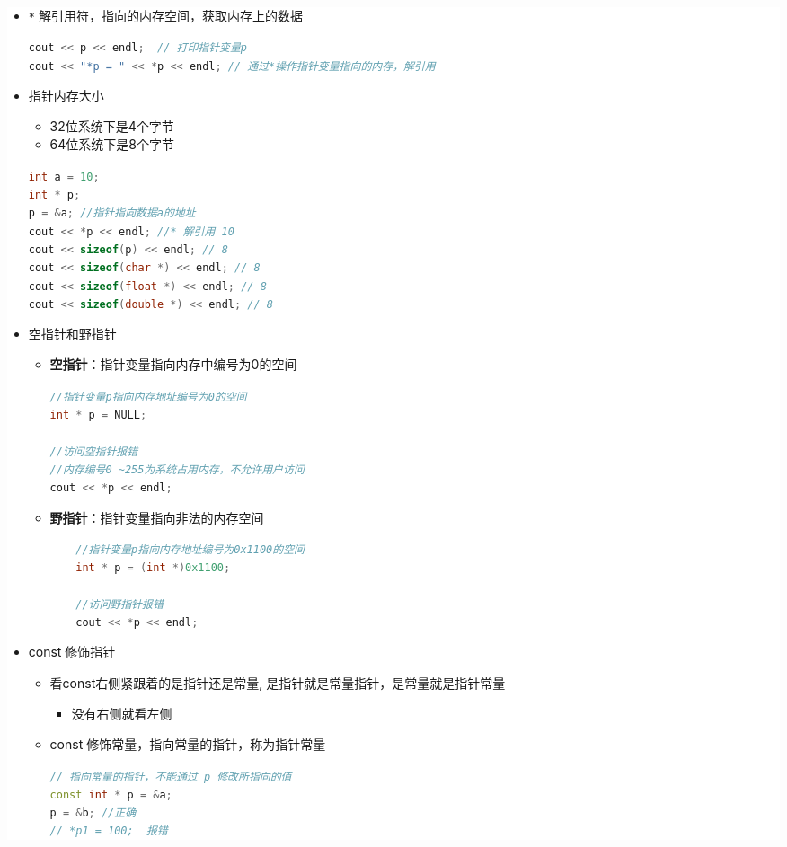 -   `*` 解引用符，指向的内存空间，获取内存上的数据

    ```cpp
    cout << p << endl;  // 打印指针变量p
    cout << "*p = " << *p << endl; // 通过*操作指针变量指向的内存，解引用
    ```

-   指针内存大小

    -   32位系统下是4个字节
    -   64位系统下是8个字节

    ```cpp
    int a = 10;
    int * p;
    p = &a; //指针指向数据a的地址
    cout << *p << endl; //* 解引用 10
    cout << sizeof(p) << endl; // 8
    cout << sizeof(char *) << endl; // 8
    cout << sizeof(float *) << endl; // 8
    cout << sizeof(double *) << endl; // 8
    ```

-   空指针和野指针

    -   **空指针**：指针变量指向内存中编号为0的空间

        ```cpp
        //指针变量p指向内存地址编号为0的空间
        int * p = NULL;
        
        //访问空指针报错 
        //内存编号0 ~255为系统占用内存，不允许用户访问
        cout << *p << endl;
        ```

    -   **野指针**：指针变量指向非法的内存空间

        ```cpp
        	//指针变量p指向内存地址编号为0x1100的空间
        	int * p = (int *)0x1100;
        
        	//访问野指针报错 
        	cout << *p << endl;
        ```

-   const 修饰指针

    -   看const右侧紧跟着的是指针还是常量, 是指针就是常量指针，是常量就是指针常量

        -   没有右侧就看左侧

    -   const 修饰常量，指向常量的指针，称为指针常量

        ```cpp
        // 指向常量的指针，不能通过 p 修改所指向的值
        const int * p = &a; 
        p = &b; //正确
        // *p1 = 100;  报错
        ```

